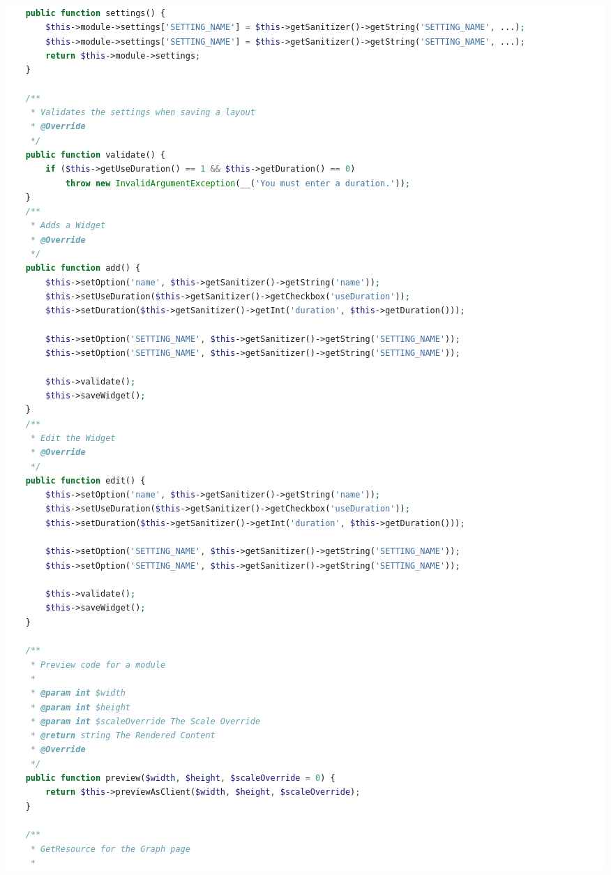 ```php
	public function settings() {
		$this->module->settings['SETTING_NAME'] = $this->getSanitizer()->getString('SETTING_NAME', ...);
		$this->module->settings['SETTING_NAME'] = $this->getSanitizer()->getString('SETTING_NAME', ...);
		return $this->module->settings;
	}
	
	/**
	 * Validates the settings when saving a layout
	 * @Override
	 */
	public function validate() {
		if ($this->getUseDuration() == 1 && $this->getDuration() == 0)
			throw new InvalidArgumentException(__('You must enter a duration.'));
	}
	/**
	 * Adds a Widget
	 * @Override
	 */
	public function add() {
		$this->setOption('name', $this->getSanitizer()->getString('name'));
		$this->setUseDuration($this->getSanitizer()->getCheckbox('useDuration'));
		$this->setDuration($this->getSanitizer()->getInt('duration', $this->getDuration()));
		
		$this->setOption('SETTING_NAME', $this->getSanitizer()->getString('SETTING_NAME'));
		$this->setOption('SETTING_NAME', $this->getSanitizer()->getString('SETTING_NAME'));
		
		$this->validate();
		$this->saveWidget();
	}
	/**
	 * Edit the Widget
	 * @Override
	 */
	public function edit() {
		$this->setOption('name', $this->getSanitizer()->getString('name'));
		$this->setUseDuration($this->getSanitizer()->getCheckbox('useDuration'));
		$this->setDuration($this->getSanitizer()->getInt('duration', $this->getDuration()));
		
		$this->setOption('SETTING_NAME', $this->getSanitizer()->getString('SETTING_NAME'));
		$this->setOption('SETTING_NAME', $this->getSanitizer()->getString('SETTING_NAME'));
		
		$this->validate();
		$this->saveWidget();
	}
	
	/**
	 * Preview code for a module
	 * 
	 * @param int $width
	 * @param int $height
	 * @param int $scaleOverride The Scale Override
	 * @return string The Rendered Content
	 * @Override
	 */
	public function preview($width, $height, $scaleOverride = 0) {
		return $this->previewAsClient($width, $height, $scaleOverride);
	}
	
	/**
	 * GetResource for the Graph page
	 * 
```
